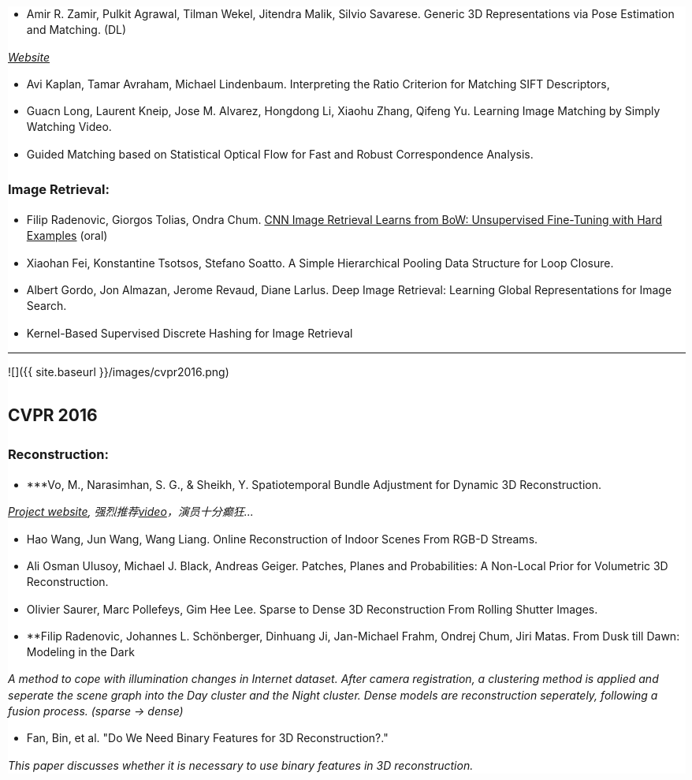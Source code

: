 * Amir R. Zamir, Pulkit Agrawal, Tilman Wekel, Jitendra Malik, Silvio Savarese. Generic 3D Representations via Pose Estimation and Matching. (DL)

*[Website](http://3drepresentation.stanford.edu/)*

* Avi Kaplan, Tamar Avraham, Michael Lindenbaum. Interpreting the Ratio Criterion for Matching SIFT Descriptors,

* Guacn Long, Laurent Kneip, Jose M. Alvarez, Hongdong Li, Xiaohu Zhang, Qifeng Yu. Learning Image Matching by Simply Watching Video.

* Guided Matching based on Statistical Optical Flow for Fast and Robust Correspondence Analysis.

### Image Retrieval:
* Filip Radenovic, Giorgos Tolias, Ondra Chum. [CNN Image Retrieval Learns from BoW: Unsupervised Fine-Tuning with Hard Examples](http://arxiv.org/pdf/1604.02426v2.pdf) (oral)

* Xiaohan Fei, Konstantine Tsotsos, Stefano Soatto. A Simple Hierarchical Pooling Data Structure for Loop Closure.

* Albert Gordo, Jon Almazan, Jerome Revaud, Diane Larlus. Deep Image Retrieval: Learning Global Representations for Image Search.

* Kernel-Based Supervised Discrete Hashing for Image Retrieval

---

![]({{ site.baseurl }}/images/cvpr2016.png)

## CVPR 2016

### Reconstruction:
* ***Vo, M., Narasimhan, S. G., & Sheikh, Y. Spatiotemporal Bundle Adjustment for Dynamic 3D Reconstruction.

*[Project website](http://www.cs.cmu.edu/~ILIM/projects/IM/STBA/), 强烈推荐[video](https://www.youtube.com/watch?v=2m5-IS_xsno)，演员十分癫狂...*

* Hao Wang, Jun Wang, Wang Liang. Online Reconstruction of Indoor Scenes From RGB-D Streams.

* Ali Osman Ulusoy, Michael J. Black, Andreas Geiger. Patches, Planes and Probabilities: A Non-Local Prior for Volumetric 3D Reconstruction.

* Olivier Saurer, Marc Pollefeys, Gim Hee Lee. Sparse to Dense 3D Reconstruction From Rolling Shutter Images.

* **Filip Radenovic, Johannes L. Schönberger, Dinhuang Ji, Jan-Michael Frahm, Ondrej Chum, Jiri Matas. From Dusk till Dawn: Modeling in the Dark

*A method to cope with illumination changes in Internet dataset. After camera registration, a clustering method is applied and seperate the scene graph into the Day cluster and the Night cluster. Dense models are reconstruction seperately, following a fusion process. (sparse -> dense)*

* Fan, Bin, et al. "Do We Need Binary Features for 3D Reconstruction?."

*This paper discusses whether it is necessary to use binary features in 3D reconstruction.*
